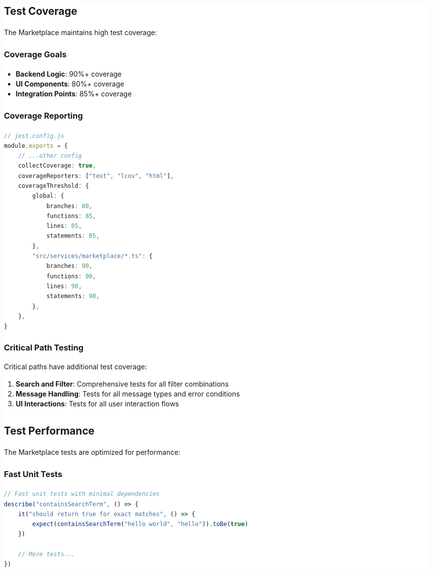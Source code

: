 ## Test Coverage

The Marketplace maintains high test coverage:

### Coverage Goals

- **Backend Logic**: 90%+ coverage
- **UI Components**: 80%+ coverage
- **Integration Points**: 85%+ coverage

### Coverage Reporting

```typescript
// jest.config.js
module.exports = {
	// ...other config
	collectCoverage: true,
	coverageReporters: ["text", "lcov", "html"],
	coverageThreshold: {
		global: {
			branches: 80,
			functions: 85,
			lines: 85,
			statements: 85,
		},
		"src/services/marketplace/*.ts": {
			branches: 90,
			functions: 90,
			lines: 90,
			statements: 90,
		},
	},
}
```

### Critical Path Testing

Critical paths have additional test coverage:

1. **Search and Filter**: Comprehensive tests for all filter combinations
2. **Message Handling**: Tests for all message types and error conditions
3. **UI Interactions**: Tests for all user interaction flows

## Test Performance

The Marketplace tests are optimized for performance:

### Fast Unit Tests

```typescript
// Fast unit tests with minimal dependencies
describe("containsSearchTerm", () => {
	it("should return true for exact matches", () => {
		expect(containsSearchTerm("hello world", "hello")).toBe(true)
	})

	// More tests...
})
```
